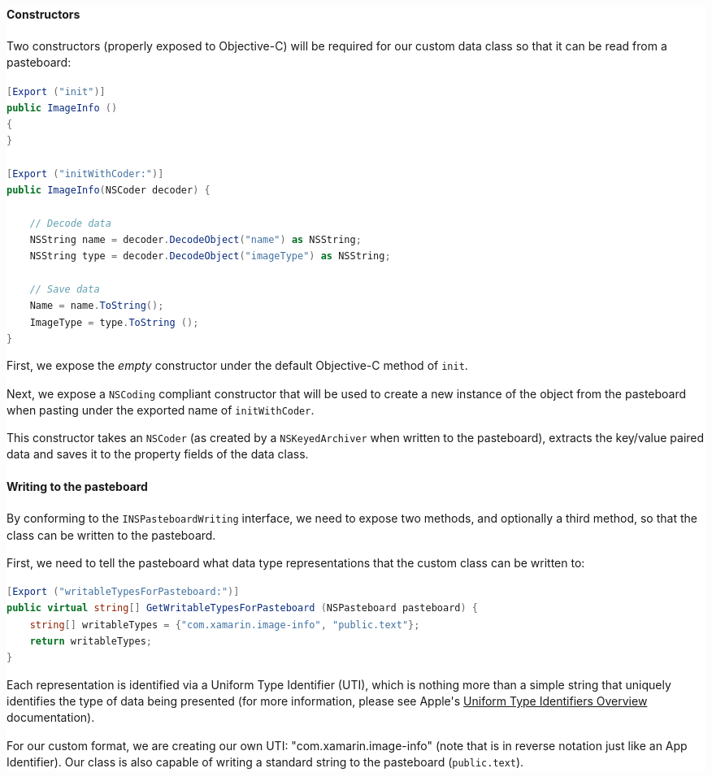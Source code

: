 #### Constructors

Two constructors (properly exposed to Objective-C) will be required for our custom data class so that it can be read from a pasteboard:

```csharp
[Export ("init")]
public ImageInfo ()
{
}

[Export ("initWithCoder:")]
public ImageInfo(NSCoder decoder) {

    // Decode data
    NSString name = decoder.DecodeObject("name") as NSString;
    NSString type = decoder.DecodeObject("imageType") as NSString;

    // Save data
    Name = name.ToString();
    ImageType = type.ToString ();
}
```

First, we expose the _empty_ constructor under the default Objective-C method of `init`.

Next, we expose a `NSCoding` compliant constructor that will be used to create a new instance of the object from the pasteboard when pasting under the exported name of `initWithCoder`.

This constructor takes an `NSCoder` (as created by a `NSKeyedArchiver` when written to the pasteboard), extracts the key/value paired data and saves it to the property fields of the data class.

#### Writing to the pasteboard

By conforming to the `INSPasteboardWriting` interface, we need to expose two methods, and optionally a third method, so that the class can be written to the pasteboard.

First, we need to tell the pasteboard what data type representations that the custom class can be written to:

```csharp
[Export ("writableTypesForPasteboard:")]
public virtual string[] GetWritableTypesForPasteboard (NSPasteboard pasteboard) {
    string[] writableTypes = {"com.xamarin.image-info", "public.text"};
    return writableTypes;
}
```

Each representation is identified via a Uniform Type Identifier (UTI), which is nothing more than a simple string that uniquely identifies the type of data being presented (for more information, please see Apple's [Uniform Type Identifiers Overview](https://developer.apple.com/library/prerelease/mac/documentation/FileManagement/Conceptual/understanding_utis/understand_utis_intro/understand_utis_intro.html#//apple_ref/doc/uid/TP40001319) documentation).

For our custom format, we are creating our own UTI: "com.xamarin.image-info" (note that is in reverse notation just like an App Identifier). Our class is also capable of writing a standard string to the pasteboard (`public.text`). 
